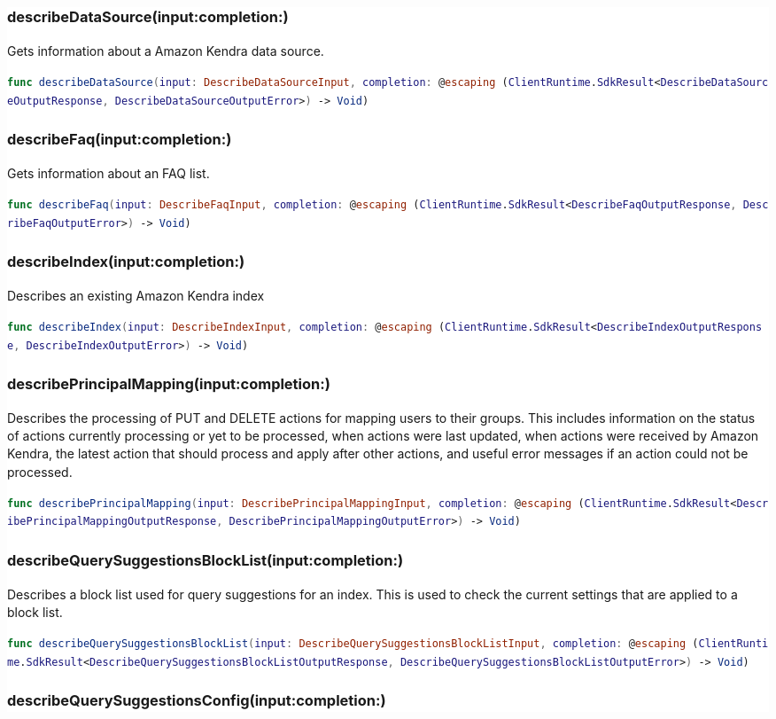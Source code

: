 ### describeDataSource(input:​completion:​)

Gets information about a Amazon Kendra data source.

``` swift
func describeDataSource(input: DescribeDataSourceInput, completion: @escaping (ClientRuntime.SdkResult<DescribeDataSourceOutputResponse, DescribeDataSourceOutputError>) -> Void)
```

### describeFaq(input:​completion:​)

Gets information about an FAQ list.

``` swift
func describeFaq(input: DescribeFaqInput, completion: @escaping (ClientRuntime.SdkResult<DescribeFaqOutputResponse, DescribeFaqOutputError>) -> Void)
```

### describeIndex(input:​completion:​)

Describes an existing Amazon Kendra index

``` swift
func describeIndex(input: DescribeIndexInput, completion: @escaping (ClientRuntime.SdkResult<DescribeIndexOutputResponse, DescribeIndexOutputError>) -> Void)
```

### describePrincipalMapping(input:​completion:​)

Describes the processing of PUT and DELETE actions
for mapping users to their groups. This includes information on the status of
actions currently processing or yet to be processed, when actions were last updated,
when actions were received by Amazon Kendra, the latest action that should process
and apply after other actions, and useful error messages if an action could
not be processed.

``` swift
func describePrincipalMapping(input: DescribePrincipalMappingInput, completion: @escaping (ClientRuntime.SdkResult<DescribePrincipalMappingOutputResponse, DescribePrincipalMappingOutputError>) -> Void)
```

### describeQuerySuggestionsBlockList(input:​completion:​)

Describes a block list used for query suggestions for an index.
This is used to check the current settings that are applied to a
block list.

``` swift
func describeQuerySuggestionsBlockList(input: DescribeQuerySuggestionsBlockListInput, completion: @escaping (ClientRuntime.SdkResult<DescribeQuerySuggestionsBlockListOutputResponse, DescribeQuerySuggestionsBlockListOutputError>) -> Void)
```

### describeQuerySuggestionsConfig(input:​completion:​)
